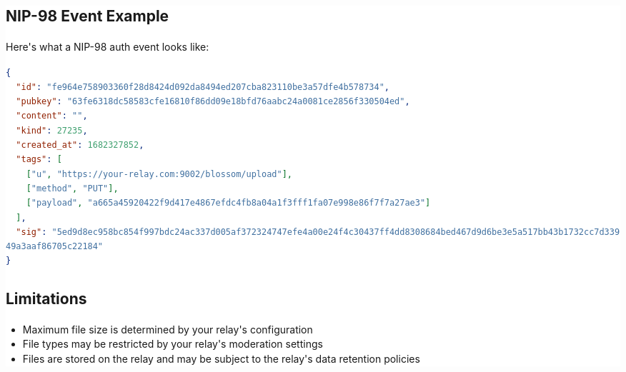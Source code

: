 
## NIP-98 Event Example

Here's what a NIP-98 auth event looks like:

```json
{
  "id": "fe964e758903360f28d8424d092da8494ed207cba823110be3a57dfe4b578734",
  "pubkey": "63fe6318dc58583cfe16810f86dd09e18bfd76aabc24a0081ce2856f330504ed",
  "content": "",
  "kind": 27235,
  "created_at": 1682327852,
  "tags": [
    ["u", "https://your-relay.com:9002/blossom/upload"],
    ["method", "PUT"],
    ["payload", "a665a45920422f9d417e4867efdc4fb8a04a1f3fff1fa07e998e86f7f7a27ae3"]
  ],
  "sig": "5ed9d8ec958bc854f997bdc24ac337d005af372324747efe4a00e24f4c30437ff4dd8308684bed467d9d6be3e5a517bb43b1732cc7d33949a3aaf86705c22184"
}
```

## Limitations

- Maximum file size is determined by your relay's configuration
- File types may be restricted by your relay's moderation settings
- Files are stored on the relay and may be subject to the relay's data retention policies

